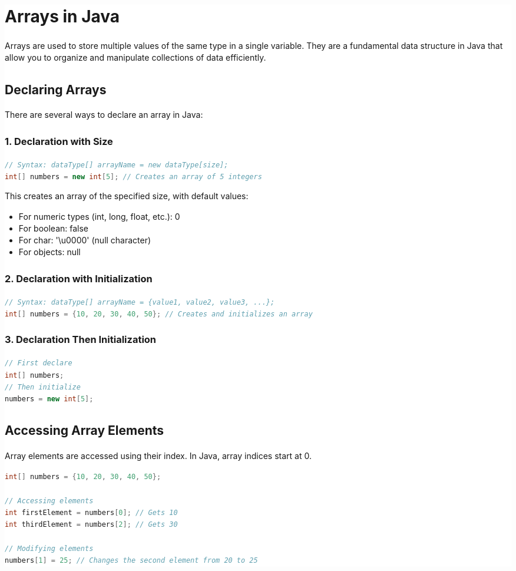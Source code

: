 # Arrays in Java

Arrays are used to store multiple values of the same type in a single variable. They are a fundamental data structure in Java that allow you to organize and manipulate collections of data efficiently.

## Declaring Arrays

There are several ways to declare an array in Java:

### 1. Declaration with Size

```java
// Syntax: dataType[] arrayName = new dataType[size];
int[] numbers = new int[5]; // Creates an array of 5 integers
```

This creates an array of the specified size, with default values:
- For numeric types (int, long, float, etc.): 0
- For boolean: false
- For char: '\u0000' (null character)
- For objects: null

### 2. Declaration with Initialization

```java
// Syntax: dataType[] arrayName = {value1, value2, value3, ...};
int[] numbers = {10, 20, 30, 40, 50}; // Creates and initializes an array
```

### 3. Declaration Then Initialization

```java
// First declare
int[] numbers;
// Then initialize
numbers = new int[5];
```

## Accessing Array Elements

Array elements are accessed using their index. In Java, array indices start at 0.

```java
int[] numbers = {10, 20, 30, 40, 50};

// Accessing elements
int firstElement = numbers[0]; // Gets 10
int thirdElement = numbers[2]; // Gets 30

// Modifying elements
numbers[1] = 25; // Changes the second element from 20 to 25
```
